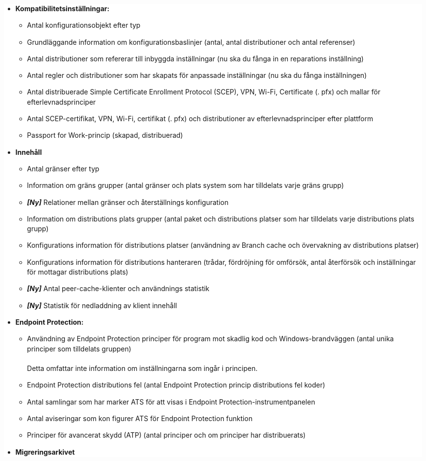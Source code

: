 

-   **Kompatibilitetsinställningar:**  

    -   Antal konfigurationsobjekt efter typ  

    -   Grundläggande information om konfigurationsbaslinjer (antal, antal distributioner och antal referenser)  

    -   Antal distributioner som refererar till inbyggda inställningar (nu ska du fånga in en reparations inställning)  

    -   Antal regler och distributioner som har skapats för anpassade inställningar (nu ska du fånga inställningen)  
    -   Antal distribuerade Simple Certificate Enrollment Protocol (SCEP), VPN, Wi-Fi, Certificate (. pfx) och mallar för efterlevnadsprinciper

    -  Antal SCEP-certifikat, VPN, Wi-Fi, certifikat (. pfx) och distributioner av efterlevnadsprinciper efter plattform

    - Passport for Work-princip (skapad, distribuerad)



-   **Innehåll**  

    -   Antal gränser efter typ  

    -   Information om gräns grupper (antal gränser och plats system som har tilldelats varje gräns grupp)  

    - ***[Ny]*** Relationer mellan gränser och återställnings konfiguration

    -   Information om distributions plats grupper (antal paket och distributions platser som har tilldelats varje distributions plats grupp)  

    -   Konfigurations information för distributions platser (användning av Branch cache och övervakning av distributions platser)  

    -   Konfigurations information för distributions hanteraren (trådar, fördröjning för omförsök, antal återförsök och inställningar för mottagar distributions plats)  

    - ***[Ny]*** Antal peer-cache-klienter och användnings statistik

    - ***[Ny]*** Statistik för nedladdning av klient innehåll


-   **Endpoint Protection:**  

    -   Användning av Endpoint Protection principer för program mot skadlig kod och Windows-brandväggen (antal unika principer som tilldelats gruppen)<br /><br /> Detta omfattar inte information om inställningarna som ingår i principen.  

    -   Endpoint Protection distributions fel (antal Endpoint Protection princip distributions fel koder)  

    -   Antal samlingar som har marker ATS för att visas i Endpoint Protection-instrumentpanelen  

    -   Antal aviseringar som kon figurer ATS för Endpoint Protection funktion  

    -   Principer för avancerat skydd (ATP) (antal principer och om principer har distribuerats)


- **Migreringsarkivet**
